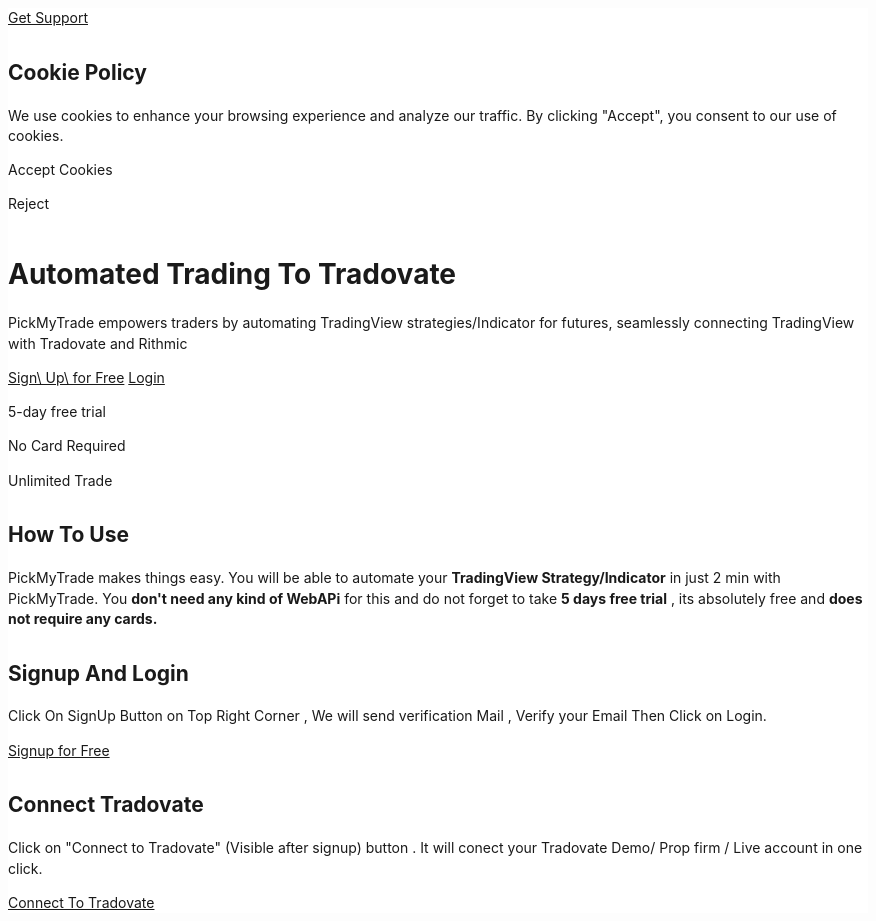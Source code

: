 [Get Support](https://wa.me/+12343859955)

## Cookie Policy

We use cookies to enhance your browsing experience and analyze our traffic. By clicking "Accept", you consent
to our use of cookies.


Accept Cookies

Reject


# Automated Trading To Tradovate

PickMyTrade empowers traders by automating TradingView strategies/Indicator for futures, seamlessly
connecting TradingView with Tradovate and Rithmic


[Sign\\
Up\\
for Free](https://app.pickmytrade.trade/?register=true) [Login](https://app.pickmytrade.trade/)

5-day free trial


No Card Required


Unlimited Trade


## How To Use

PickMyTrade makes things easy. You will be able to automate your
**TradingView Strategy/Indicator** in just 2 min with
PickMyTrade. You **don't need any kind of WebAPi** for this
and do not forget to take **5 days free trial** , its
absolutely free and **does not require any cards.**

## Signup And Login

Click On SignUp Button on Top Right Corner , We will send
verification Mail , Verify your Email Then Click on Login.


[Signup for Free](https://app.pickmytrade.trade/?register=true)

## Connect Tradovate

Click on "Connect to Tradovate" (Visible after signup)
button . It will conect your Tradovate Demo/ Prop firm /
Live account in one click.


[Connect To Tradovate](https://app.pickmytrade.trade/?register=true)
